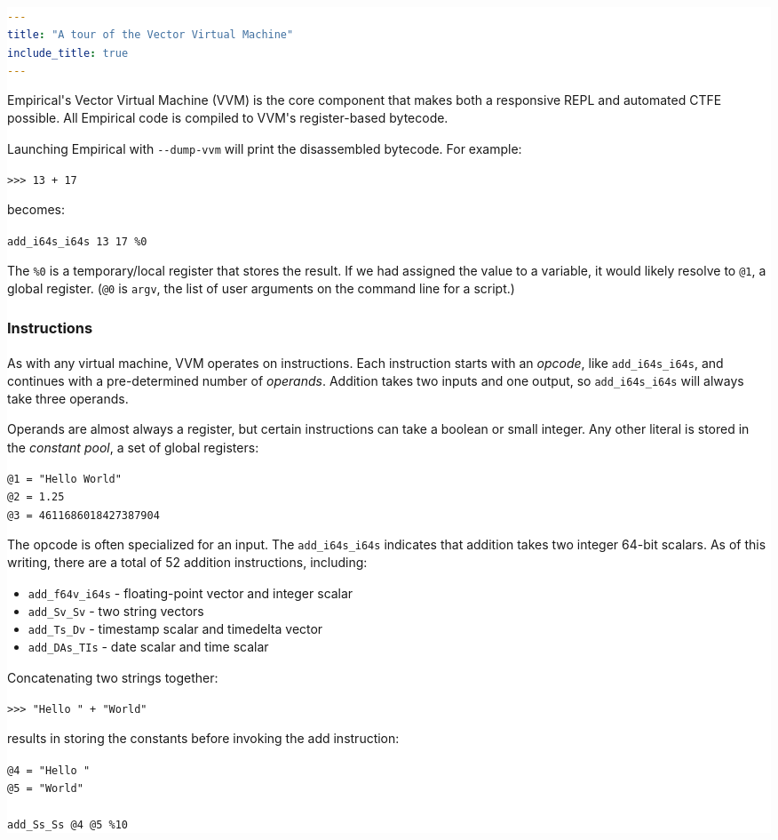 ```yaml
---
title: "A tour of the Vector Virtual Machine"
include_title: true
---
```


Empirical's Vector Virtual Machine (VVM) is the core component that makes both a responsive REPL and automated CTFE possible. All Empirical code is compiled to VVM's register-based bytecode.

Launching Empirical with `--dump-vvm` will print the disassembled bytecode. For example:

```
>>> 13 + 17
```

becomes:

```
add_i64s_i64s 13 17 %0
```

The `%0` is a temporary/local register that stores the result. If we had assigned the value to a variable, it would likely resolve to `@1`, a global register. (`@0` is `argv`, the list of user arguments on the command line for a script.)

### Instructions

As with any virtual machine, VVM operates on instructions. Each instruction starts with an *opcode*, like `add_i64s_i64s`, and continues with a pre-determined number of *operands*. Addition takes two inputs and one output, so `add_i64s_i64s` will always take three operands.

Operands are almost always a register, but certain instructions can take a boolean or small integer. Any other literal is stored in the *constant pool*, a set of global registers:

```
@1 = "Hello World"
@2 = 1.25
@3 = 4611686018427387904
```

The opcode is often specialized for an input. The `add_i64s_i64s` indicates that addition takes two integer 64-bit scalars. As of this writing, there are a total of 52 addition instructions, including:

 - `add_f64v_i64s` - floating-point vector and integer scalar
 - `add_Sv_Sv` - two string vectors
 - `add_Ts_Dv` - timestamp scalar and timedelta vector
 - `add_DAs_TIs` - date scalar and time scalar

Concatenating two strings together:

```
>>> "Hello " + "World"
```

results in storing the constants before invoking the add instruction:

```
@4 = "Hello "
@5 = "World"

add_Ss_Ss @4 @5 %10
```
